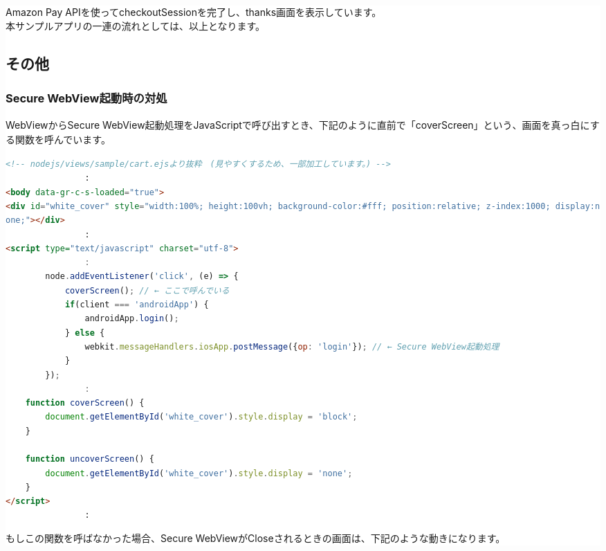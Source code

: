 Amazon Pay APIを使ってcheckoutSessionを完了し、thanks画面を表示しています。  
本サンプルアプリの一連の流れとしては、以上となります。

## その他

### Secure WebView起動時の対処
WebViewからSecure WebView起動処理をJavaScriptで呼び出すとき、下記のように直前で「coverScreen」という、画面を真っ白にする関数を呼んでいます。  

```html
<!-- nodejs/views/sample/cart.ejsより抜粋　(見やすくするため、一部加工しています。) -->
                :
<body data-gr-c-s-loaded="true">
<div id="white_cover" style="width:100%; height:100vh; background-color:#fff; position:relative; z-index:1000; display:none;"></div>
                :
<script type="text/javascript" charset="utf-8">
                :
        node.addEventListener('click', (e) => {
            coverScreen(); // ← ここで呼んでいる
            if(client === 'androidApp') {
                androidApp.login();
            } else {
                webkit.messageHandlers.iosApp.postMessage({op: 'login'}); // ← Secure WebView起動処理
            }
        });
                :
    function coverScreen() {
        document.getElementById('white_cover').style.display = 'block';
    }

    function uncoverScreen() {
        document.getElementById('white_cover').style.display = 'none';
    }
</script>
                :
```

もしこの関数を呼ばなかった場合、Secure WebViewがCloseされるときの画面は、下記のような動きになります。  